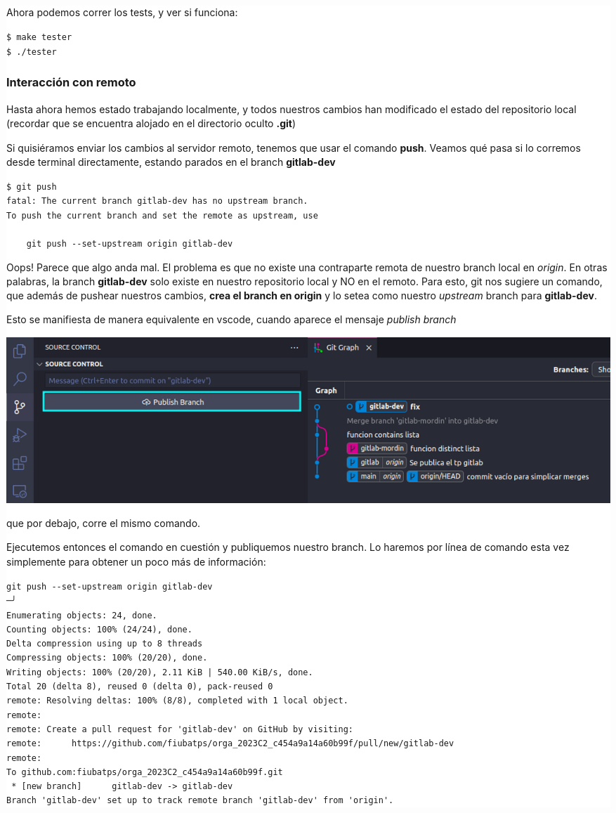 Ahora podemos correr los tests, y ver si funciona:

```shell
$ make tester
$ ./tester
```

<h3 id="remoto">Interacción con remoto</h3>

Hasta ahora hemos estado trabajando localmente, y todos nuestros cambios han modificado el estado del repositorio local (recordar que se encuentra alojado en el directorio oculto **.git**)

Si quisiéramos enviar los cambios al servidor remoto, tenemos que usar el comando **push**. Veamos qué pasa si lo corremos desde terminal directamente, estando parados en el branch **gitlab-dev**

```shell
$ git push
fatal: The current branch gitlab-dev has no upstream branch.
To push the current branch and set the remote as upstream, use

    git push --set-upstream origin gitlab-dev
```

Oops! Parece que algo anda mal. El problema es que no existe una contraparte remota de nuestro branch local en *origin*. En otras palabras, la branch **gitlab-dev** solo existe en nuestro repositorio local y NO en el remoto. Para esto, git nos sugiere un comando, que además de pushear nuestros cambios, **crea el branch en origin** y lo setea como nuestro *upstream* branch para **gitlab-dev**.

Esto se manifiesta de manera equivalente en vscode, cuando aparece el mensaje *publish branch* 

![publish-branch](img/publish-branch.png)

que por debajo, corre el mismo comando.


Ejecutemos entonces el comando en cuestión y publiquemos nuestro branch. Lo haremos por línea de comando esta vez simplemente para obtener un poco más de información:

```shell
git push --set-upstream origin gitlab-dev                                                                                                                          ─╯
Enumerating objects: 24, done.
Counting objects: 100% (24/24), done.
Delta compression using up to 8 threads
Compressing objects: 100% (20/20), done.
Writing objects: 100% (20/20), 2.11 KiB | 540.00 KiB/s, done.
Total 20 (delta 8), reused 0 (delta 0), pack-reused 0
remote: Resolving deltas: 100% (8/8), completed with 1 local object.
remote: 
remote: Create a pull request for 'gitlab-dev' on GitHub by visiting:
remote:      https://github.com/fiubatps/orga_2023C2_c454a9a14a60b99f/pull/new/gitlab-dev
remote: 
To github.com:fiubatps/orga_2023C2_c454a9a14a60b99f.git
 * [new branch]      gitlab-dev -> gitlab-dev
Branch 'gitlab-dev' set up to track remote branch 'gitlab-dev' from 'origin'.
```
